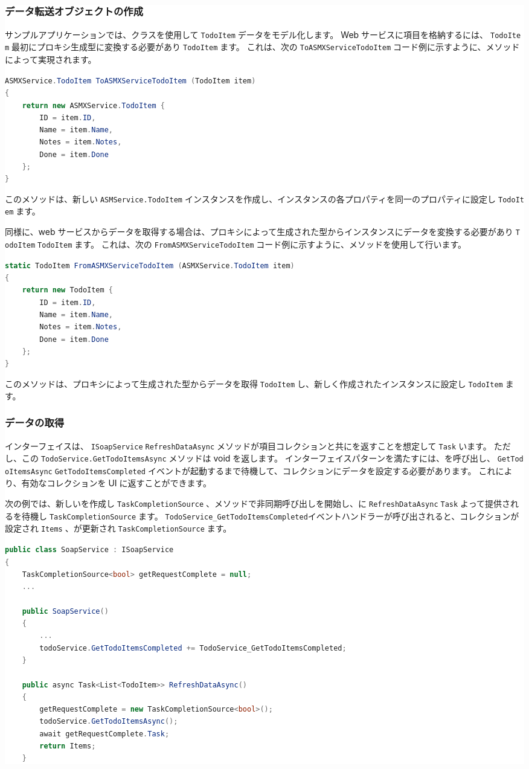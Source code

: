 ### <a name="create-data-transfer-objects"></a>データ転送オブジェクトの作成

サンプルアプリケーションでは、クラスを使用して `TodoItem` データをモデル化します。 Web サービスに項目を格納するには、 `TodoItem` 最初にプロキシ生成型に変換する必要があり `TodoItem` ます。 これは、次の `ToASMXServiceTodoItem` コード例に示すように、メソッドによって実現されます。

```csharp
ASMXService.TodoItem ToASMXServiceTodoItem (TodoItem item)
{
    return new ASMXService.TodoItem {
        ID = item.ID,
        Name = item.Name,
        Notes = item.Notes,
        Done = item.Done
    };
}
```

このメソッドは、新しい `ASMService.TodoItem` インスタンスを作成し、インスタンスの各プロパティを同一のプロパティに設定し `TodoItem` ます。

同様に、web サービスからデータを取得する場合は、プロキシによって生成された型からインスタンスにデータを変換する必要があり `TodoItem` `TodoItem` ます。 これは、次の `FromASMXServiceTodoItem` コード例に示すように、メソッドを使用して行います。

```csharp
static TodoItem FromASMXServiceTodoItem (ASMXService.TodoItem item)
{
    return new TodoItem {
        ID = item.ID,
        Name = item.Name,
        Notes = item.Notes,
        Done = item.Done
    };
}
```

このメソッドは、プロキシによって生成された型からデータを取得 `TodoItem` し、新しく作成されたインスタンスに設定し `TodoItem` ます。

### <a name="retrieve-data"></a>データの取得

インターフェイスは、 `ISoapService` `RefreshDataAsync` メソッドが項目コレクションと共にを返すことを想定して `Task` います。 ただし、この `TodoService.GetTodoItemsAsync` メソッドは void を返します。 インターフェイスパターンを満たすには、を呼び出し、 `GetTodoItemsAsync` `GetTodoItemsCompleted` イベントが起動するまで待機して、コレクションにデータを設定する必要があります。 これにより、有効なコレクションを UI に返すことができます。

次の例では、新しいを作成し `TaskCompletionSource` 、メソッドで非同期呼び出しを開始し、に `RefreshDataAsync` `Task` よって提供されるを待機し `TaskCompletionSource` ます。 `TodoService_GetTodoItemsCompleted`イベントハンドラーが呼び出されると、コレクションが設定され `Items` 、が更新され `TaskCompletionSource` ます。

```csharp
public class SoapService : ISoapService
{
    TaskCompletionSource<bool> getRequestComplete = null;
    ...

    public SoapService()
    {
        ...
        todoService.GetTodoItemsCompleted += TodoService_GetTodoItemsCompleted;
    }

    public async Task<List<TodoItem>> RefreshDataAsync()
    {
        getRequestComplete = new TaskCompletionSource<bool>();
        todoService.GetTodoItemsAsync();
        await getRequestComplete.Task;
        return Items;
    }

```